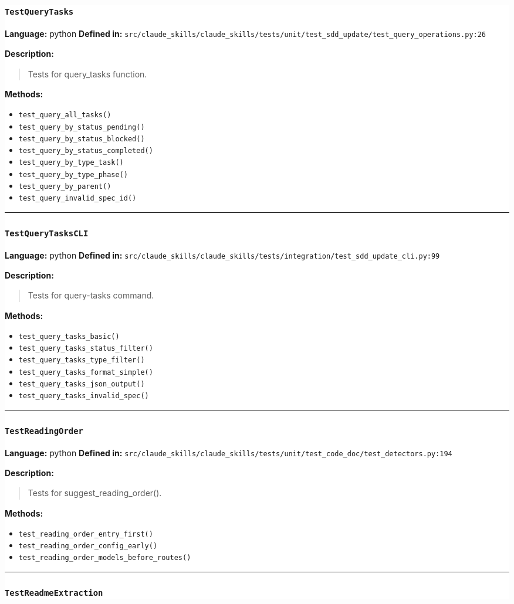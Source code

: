 
### `TestQueryTasks`

**Language:** python
**Defined in:** `src/claude_skills/claude_skills/tests/unit/test_sdd_update/test_query_operations.py:26`

**Description:**
> Tests for query_tasks function.

**Methods:**
- `test_query_all_tasks()`
- `test_query_by_status_pending()`
- `test_query_by_status_blocked()`
- `test_query_by_status_completed()`
- `test_query_by_type_task()`
- `test_query_by_type_phase()`
- `test_query_by_parent()`
- `test_query_invalid_spec_id()`

---

### `TestQueryTasksCLI`

**Language:** python
**Defined in:** `src/claude_skills/claude_skills/tests/integration/test_sdd_update_cli.py:99`

**Description:**
> Tests for query-tasks command.

**Methods:**
- `test_query_tasks_basic()`
- `test_query_tasks_status_filter()`
- `test_query_tasks_type_filter()`
- `test_query_tasks_format_simple()`
- `test_query_tasks_json_output()`
- `test_query_tasks_invalid_spec()`

---

### `TestReadingOrder`

**Language:** python
**Defined in:** `src/claude_skills/claude_skills/tests/unit/test_code_doc/test_detectors.py:194`

**Description:**
> Tests for suggest_reading_order().

**Methods:**
- `test_reading_order_entry_first()`
- `test_reading_order_config_early()`
- `test_reading_order_models_before_routes()`

---

### `TestReadmeExtraction`
